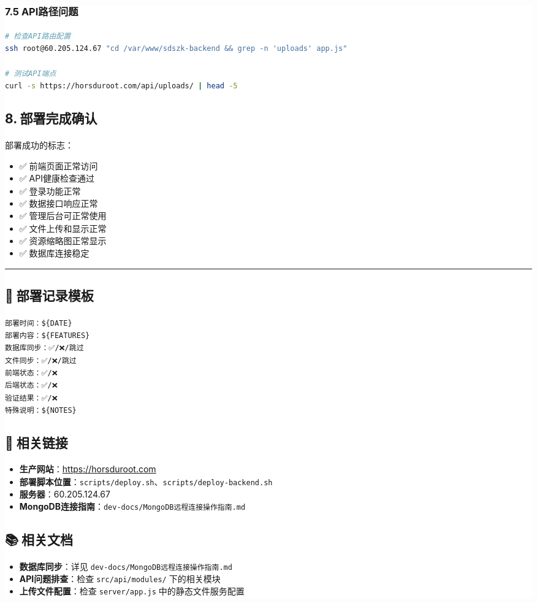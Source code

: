 ### 7.5 API路径问题

```bash
# 检查API路由配置
ssh root@60.205.124.67 "cd /var/www/sdszk-backend && grep -n 'uploads' app.js"

# 测试API端点
curl -s https://horsduroot.com/api/uploads/ | head -5
```

## 8. 部署完成确认

部署成功的标志：

- ✅ 前端页面正常访问
- ✅ API健康检查通过
- ✅ 登录功能正常
- ✅ 数据接口响应正常
- ✅ 管理后台可正常使用
- ✅ 文件上传和显示正常
- ✅ 资源缩略图正常显示
- ✅ 数据库连接稳定

---

## 📝 部署记录模板

```
部署时间：${DATE}
部署内容：${FEATURES}
数据库同步：✅/❌/跳过
文件同步：✅/❌/跳过
前端状态：✅/❌
后端状态：✅/❌
验证结果：✅/❌
特殊说明：${NOTES}
```

## 🔗 相关链接

- **生产网站**：https://horsduroot.com
- **部署脚本位置**：`scripts/deploy.sh`、`scripts/deploy-backend.sh`
- **服务器**：60.205.124.67
- **MongoDB连接指南**：`dev-docs/MongoDB远程连接操作指南.md`

## 📚 相关文档

- **数据库同步**：详见 `dev-docs/MongoDB远程连接操作指南.md`
- **API问题排查**：检查 `src/api/modules/` 下的相关模块
- **上传文件配置**：检查 `server/app.js` 中的静态文件服务配置
